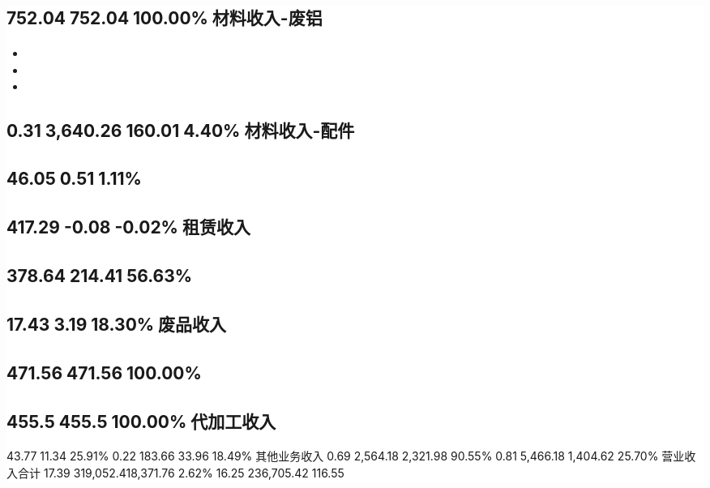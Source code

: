 752.04
752.04
100.00%
材料收入-废铝
-
-
-
-
0.31
3,640.26
160.01
4.40%
材料收入-配件
-
46.05
0.51
1.11%
-
417.29
-0.08
-0.02%
租赁收入
-
378.64
214.41
56.63%
-
17.43
3.19
18.30%
废品收入
-
471.56
471.56
100.00%
-
455.5
455.5
100.00%
代加工收入
-
43.77
11.34
25.91%
0.22
183.66
33.96
18.49%
其他业务收入
0.69
2,564.18
2,321.98
90.55%
0.81
5,466.18
1,404.62
25.70%
营业收入合计
17.39
319,052.418,371.76
2.62%
16.25
236,705.42
116.55